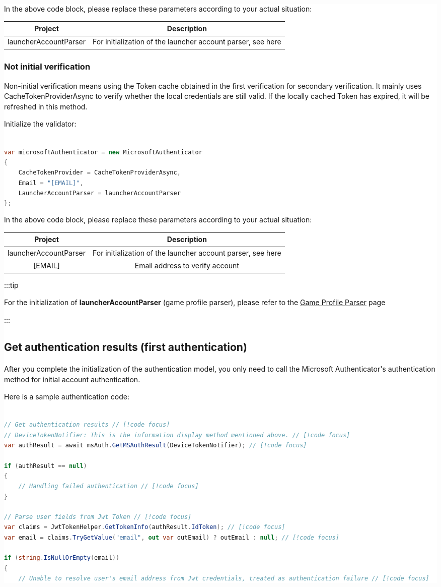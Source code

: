 In the above code block, please replace these parameters according to your actual situation:

| Project | Description |
|:------------------------:|:------------------------------------------:|
| launcherAccountParser | For initialization of the launcher account parser, see here |

### Not initial verification

Non-initial verification means using the Token cache obtained in the first verification for secondary verification.
It mainly uses CacheTokenProviderAsync to verify whether the local credentials are still valid. If the locally cached Token has expired, it will be refreshed in this method.

Initialize the validator:

```c#

var microsoftAuthenticator = new MicrosoftAuthenticator
{
    CacheTokenProvider = CacheTokenProviderAsync,
    Email = "[EMAIL]",
    LauncherAccountParser = launcherAccountParser
};

```

In the above code block, please replace these parameters according to your actual situation:

| Project | Description |
|:------------------------:|:---------------------------:|
| launcherAccountParser | For initialization of the launcher account parser, see here |
| [EMAIL] | Email address to verify account                   |

:::tip

For the initialization of **launcherAccountParser** (game profile parser), please refer to the [Game Profile Parser](/enUS/projbobcat/additionalParsers/gameProfileParser) page

:::

## Get authentication results (first authentication)

After you complete the initialization of the authentication model, you only need to call the Microsoft Authenticator's authentication method for initial account authentication.

Here is a sample authentication code:

```c#

// Get authentication results // [!code focus]
// DeviceTokenNotifier: This is the information display method mentioned above. // [!code focus]
var authResult = await msAuth.GetMSAuthResult(DeviceTokenNotifier); // [!code focus]

if (authResult == null)
{
    // Handling failed authentication // [!code focus]
}

// Parse user fields from Jwt Token // [!code focus]
var claims = JwtTokenHelper.GetTokenInfo(authResult.IdToken); // [!code focus]
var email = claims.TryGetValue("email", out var outEmail) ? outEmail : null; // [!code focus]

if (string.IsNullOrEmpty(email))
{
    // Unable to resolve user's email address from Jwt credentials, treated as authentication failure // [!code focus]
```